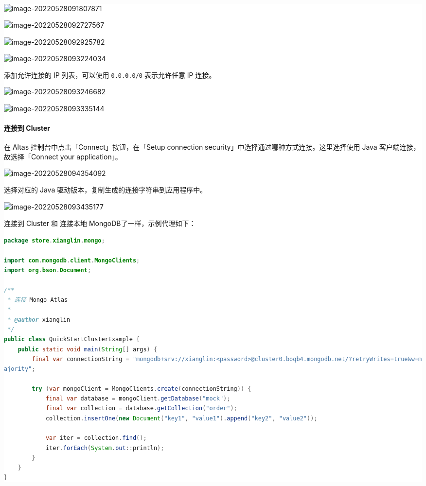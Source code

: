 ![image-20220528091807871](https://cdn.jsdelivr.net/gh/xianglin2020/gallery@master/202206/150813.png)

![image-20220528092727567](https://cdn.jsdelivr.net/gh/xianglin2020/gallery@master/202206/150948.png)

![image-20220528092925782](https://cdn.jsdelivr.net/gh/xianglin2020/gallery@master/202206/151039.png)

![image-20220528093224034](https://cdn.jsdelivr.net/gh/xianglin2020/gallery@master/202206/151104.png)

添加允许连接的 IP 列表，可以使用 `0.0.0.0/0` 表示允许任意 IP 连接。

![image-20220528093246682](https://cdn.jsdelivr.net/gh/xianglin2020/gallery@master/202206/151131.png)

![image-20220528093335144](https://cdn.jsdelivr.net/gh/xianglin2020/gallery@master/202206/151156.png)

#### 连接到 Cluster

在 Altas 控制台中点击「Connect」按钮，在「Setup connection security」中选择通过哪种方式连接。这里选择使用 Java 客户端连接，故选择「Connect your application」。

![image-20220528094354092](https://cdn.jsdelivr.net/gh/xianglin2020/gallery@master/202206/151219.png)

选择对应的 Java 驱动版本，复制生成的连接字符串到应用程序中。

![image-20220528093435177](https://cdn.jsdelivr.net/gh/xianglin2020/gallery@master/202206/151246.png)

连接到 Cluster 和 连接本地 MongoDB了一样，示例代理如下：

```java
package store.xianglin.mongo;

import com.mongodb.client.MongoClients;
import org.bson.Document;

/**
 * 连接 Mongo Atlas
 *
 * @author xianglin
 */
public class QuickStartClusterExample {
    public static void main(String[] args) {
        final var connectionString = "mongodb+srv://xianglin:<password>@cluster0.boqb4.mongodb.net/?retryWrites=true&w=majority";

        try (var mongoClient = MongoClients.create(connectionString)) {
            final var database = mongoClient.getDatabase("mock");
            final var collection = database.getCollection("order");
            collection.insertOne(new Document("key1", "value1").append("key2", "value2"));

            var iter = collection.find();
            iter.forEach(System.out::println);
        }
    }
}
```
